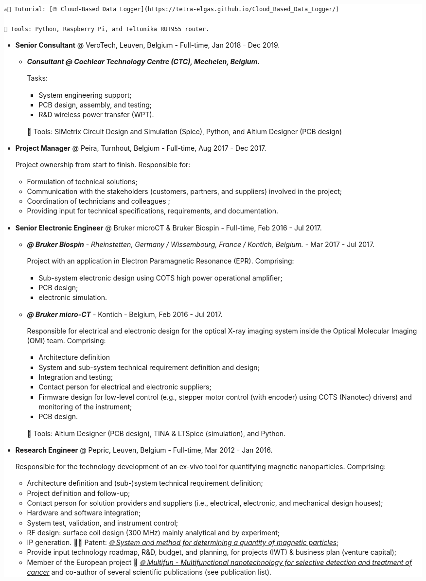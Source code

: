     ✍🏻 Tutorial: [🌐 Cloud-Based Data Logger](https://tetra-elgas.github.io/Cloud_Based_Data_Logger/)
    
    🔨 Tools: Python, Raspberry Pi, and Teltonika RUT955 router.

- **Senior Consultant** @ VeroTech, Leuven, Belgium - Full-time, Jan 2018 - Dec 2019.

  - ***Consultant @ Cochlear Technology Centre (CTC), Mechelen, Belgium.*** 

    Tasks: 
    - System engineering support;
    - PCB design, assembly, and testing;
    - R&D wireless power transfer (WPT). 
    
    🔨 Tools: SIMetrix Circuit Design and Simulation (Spice), Python, and Altium Designer (PCB design)

- **Project Manager** @ Peira, Turnhout, Belgium - Full-time, Aug 2017 - Dec 2017.

  Project ownership from start to finish. Responsible for: 
  - Formulation of technical solutions; 
  - Communication with the stakeholders (customers, partners, and suppliers) involved in the project;
  - Coordination of technicians and colleagues ; 
  - Providing input for technical specifications, requirements, and documentation.

- **Senior Electronic Engineer** @ Bruker microCT & Bruker Biospin - Full-time, Feb 2016 - Jul 2017.

  - ***@ Bruker Biospin*** - *Rheinstetten, Germany / Wissembourg, France / Kontich, Belgium.* - Mar 2017 - Jul 2017. 

    Project with an application in Electron Paramagnetic Resonance (EPR).
    Comprising:
    - Sub-system electronic design using COTS high power operational amplifier; 
    - PCB design; 
    - electronic simulation.

  - ***@ Bruker micro-CT*** - Kontich - Belgium, Feb 2016 - Jul 2017.

    Responsible for electrical and electronic design for the optical X-ray imaging system inside the Optical Molecular Imaging (OMI) team.
    Comprising:
    
    - Architecture definition
    - System and sub-system technical requirement definition and design; 
    - Integration and testing; 
    - Contact person for electrical and electronic suppliers; 
    - Firmware design for low-level control (e.g., stepper motor control (with encoder) using COTS (Nanotec) drivers) and monitoring of the instrument; 
    - PCB design.
    
     🔨 Tools: Altium Designer (PCB design), TINA & LTSpice (simulation), and Python.

- **Research Engineer** @ Pepric, Leuven, Belgium - Full-time, Mar 2012 - Jan 2016.

  Responsible for the technology development of an ex-vivo tool for quantifying magnetic nanoparticles.
  Comprising: 
  - Architecture definition and (sub-)system technical requirement definition; 
  - Project definition and follow-up; 
  - Contact person for solution providers and suppliers (i.e., electrical, electronic, and mechanical design houses); 
  - Hardware and software integration; 
  - System test, validation, and instrument control; 
  - RF design: surface coil design (300 MHz) mainly analytical and by experiment;
  - IP generation. ✍🏻 Patent: [*🌐 System and method for determining a quantity of magnetic particles*](https://data.epo.org/publication-server/document?iDocId=6582846&iFormat=0); 
  - Provide input technology roadmap, R&D, budget, and planning, for projects (IWT) & business plan (venture capital); 
  - Member of the European project 🔬 *[🌐 Multifun - Multifunctional nanotechnology for selective detection and treatment of cancer](https://cordis.europa.eu/project/id/262943)* and co-author of several scientific publications (see publication list).
